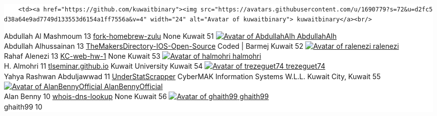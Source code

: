 		<td><a href="https://github.com/kuwaitbinary"><img src="https://avatars.githubusercontent.com/u/1690779?s=72&u=d2fc5d38a64e9ad7749d133553d6154a1ff7556a&v=4" width="24" alt="Avatar of kuwaitbinary"> kuwaitbinary</a><br/>
Abdullah Al Mashmoum</td>
		<td>13</td>
		<td><a href="https://github.com/kuwaitbinary/fork-homebrew-zulu">fork-homebrew-zulu</a></td>
		<td>None</td>
		<td>Kuwait</td>
	</tr>
	<tr>
		<td>51</td>
		<td><a href="https://github.com/AbdullahAlh"><img src="https://avatars.githubusercontent.com/u/3493883?s=72&u=2060ccc95a52c7146828d37976f773b9fc32b6fd&v=4" width="24" alt="Avatar of AbdullahAlh"> AbdullahAlh</a><br/>
Abdullah Alhussainan</td>
		<td>13</td>
		<td><a href="https://github.com/AbdullahAlh/TheMakersDirectory-IOS-Open-Source">TheMakersDirectory-IOS-Open-Source</a></td>
		<td>Coded | Barmej</td>
		<td>Kuwait</td>
	</tr>
	<tr>
		<td>52</td>
		<td><a href="https://github.com/ralenezi"><img src="https://avatars.githubusercontent.com/u/45825101?s=72&v=4" width="24" alt="Avatar of ralenezi"> ralenezi</a><br/>
Rahaf Alenezi</td>
		<td>13</td>
		<td><a href="https://github.com/codedlabs/KC-web-hw-1">KC-web-hw-1</a></td>
		<td>None</td>
		<td>Kuwait</td>
	</tr>
	<tr>
		<td>53</td>
		<td><a href="https://github.com/halmohri"><img src="https://avatars.githubusercontent.com/u/21365955?s=72&u=c1eeeed805e2906d91ab739d04a8f48746f4bf58&v=4" width="24" alt="Avatar of halmohri"> halmohri</a><br/>
H. Almohri</td>
		<td>11</td>
		<td><a href="https://github.com/tlseminar/tlseminar.github.io">tlseminar.github.io</a></td>
		<td>Kuwait University</td>
		<td>Kuwait</td>
	</tr>
	<tr>
		<td>54</td>
		<td><a href="https://github.com/trezeguet74"><img src="https://avatars.githubusercontent.com/u/80650976?s=72&u=2cf978f5b4f42f42bb8fb8eb4261b0d79d0a4d2e&v=4" width="24" alt="Avatar of trezeguet74"> trezeguet74</a><br/>
Yahya Rashwan Abduljawwad</td>
		<td>11</td>
		<td><a href="https://github.com/trezeguet74/UnderStatScrapper">UnderStatScrapper</a></td>
		<td>CyberMAK Information Systems W.L.L.</td>
		<td>Kuwait City, Kuwait</td>
	</tr>
	<tr>
		<td>55</td>
		<td><a href="https://github.com/AlanBennyOfficial"><img src="https://avatars.githubusercontent.com/u/148381987?s=72&v=4" width="24" alt="Avatar of AlanBennyOfficial"> AlanBennyOfficial</a><br/>
Alan Benny</td>
		<td>10</td>
		<td><a href="https://github.com/ChristinRaju/whois-dns-lookup">whois-dns-lookup</a></td>
		<td>None</td>
		<td>Kuwait</td>
	</tr>
	<tr>
		<td>56</td>
		<td><a href="https://github.com/ghaith99"><img src="https://avatars.githubusercontent.com/u/16107416?s=72&u=4eed3d126e1be40820819f170b46e94a16e9b23e&v=4" width="24" alt="Avatar of ghaith99"> ghaith99</a><br/>
ghaith99</td>
		<td>10</td>